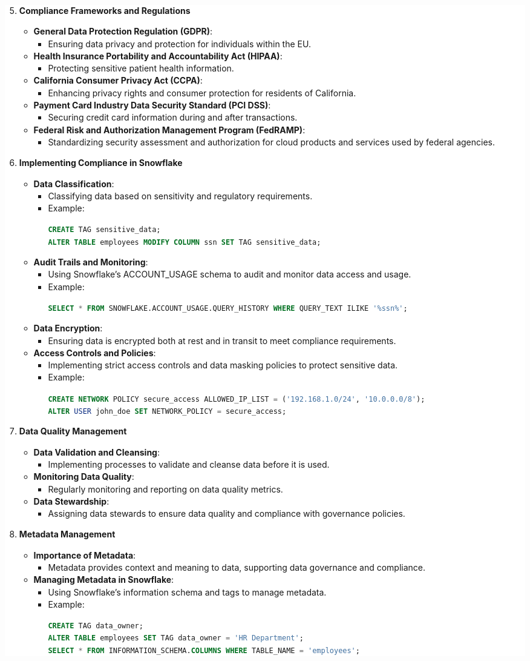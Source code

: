 
5. **Compliance Frameworks and Regulations**
   - **General Data Protection Regulation (GDPR)**:
     - Ensuring data privacy and protection for individuals within the EU.
   - **Health Insurance Portability and Accountability Act (HIPAA)**:
     - Protecting sensitive patient health information.
   - **California Consumer Privacy Act (CCPA)**:
     - Enhancing privacy rights and consumer protection for residents of California.
   - **Payment Card Industry Data Security Standard (PCI DSS)**:
     - Securing credit card information during and after transactions.
   - **Federal Risk and Authorization Management Program (FedRAMP)**:
     - Standardizing security assessment and authorization for cloud products and services used by federal agencies.

6. **Implementing Compliance in Snowflake**
   - **Data Classification**:
     - Classifying data based on sensitivity and regulatory requirements.
     - Example:
       ```sql
       CREATE TAG sensitive_data;
       ALTER TABLE employees MODIFY COLUMN ssn SET TAG sensitive_data;
       ```
   - **Audit Trails and Monitoring**:
     - Using Snowflake’s ACCOUNT_USAGE schema to audit and monitor data access and usage.
     - Example:
       ```sql
       SELECT * FROM SNOWFLAKE.ACCOUNT_USAGE.QUERY_HISTORY WHERE QUERY_TEXT ILIKE '%ssn%';
       ```
   - **Data Encryption**:
     - Ensuring data is encrypted both at rest and in transit to meet compliance requirements.
   - **Access Controls and Policies**:
     - Implementing strict access controls and data masking policies to protect sensitive data.
     - Example:
       ```sql
       CREATE NETWORK POLICY secure_access ALLOWED_IP_LIST = ('192.168.1.0/24', '10.0.0.0/8');
       ALTER USER john_doe SET NETWORK_POLICY = secure_access;
       ```

7. **Data Quality Management**
   - **Data Validation and Cleansing**:
     - Implementing processes to validate and cleanse data before it is used.
   - **Monitoring Data Quality**:
     - Regularly monitoring and reporting on data quality metrics.
   - **Data Stewardship**:
     - Assigning data stewards to ensure data quality and compliance with governance policies.

8. **Metadata Management**
   - **Importance of Metadata**:
     - Metadata provides context and meaning to data, supporting data governance and compliance.
   - **Managing Metadata in Snowflake**:
     - Using Snowflake’s information schema and tags to manage metadata.
     - Example:
       ```sql
       CREATE TAG data_owner;
       ALTER TABLE employees SET TAG data_owner = 'HR Department';
       SELECT * FROM INFORMATION_SCHEMA.COLUMNS WHERE TABLE_NAME = 'employees';
       ```
